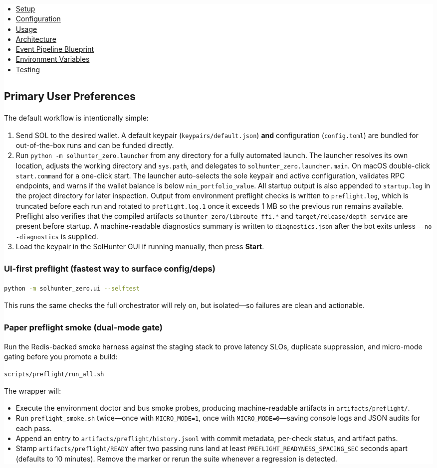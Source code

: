 - [Setup](docs/setup.md)
- [Configuration](#configuration)
- [Usage](docs/usage.md)
- [Architecture](docs/architecture.md)
- [Event Pipeline Blueprint](docs/blueprint.md)
- [Environment Variables](docs/environment.md)
- [Testing](TESTING.md)

## Primary User Preferences

The default workflow is intentionally simple:

1. Send SOL to the desired wallet. A default keypair (`keypairs/default.json`) **and** configuration (`config.toml`) are bundled for out-of-the-box runs and can be funded directly.
2. Run `python -m solhunter_zero.launcher` from any directory for a fully
   automated launch. The launcher resolves its own location, adjusts the
   working directory and `sys.path`, and delegates to
   `solhunter_zero.launcher.main`. On macOS double-click `start.command` for a
   one-click start.
   The launcher auto-selects the sole keypair and active configuration,
   validates RPC endpoints, and warns if the wallet balance is below
   `min_portfolio_value`.
   All startup output is also appended to `startup.log` in the project directory for later inspection.
   Output from environment preflight checks is written to `preflight.log`, which is truncated
   before each run and rotated to `preflight.log.1` once it exceeds 1 MB so the previous run
   remains available.
   Preflight also verifies that the compiled artifacts `solhunter_zero/libroute_ffi.*`
   and `target/release/depth_service` are present before startup.
   A machine-readable diagnostics summary is written to `diagnostics.json` after the bot exits
   unless `--no-diagnostics` is supplied.
3. Load the keypair in the SolHunter GUI if running manually, then press **Start**.

### UI-first preflight (fastest way to surface config/deps)
```bash
python -m solhunter_zero.ui --selftest
```
This runs the same checks the full orchestrator will rely on, but isolated—so failures are clean and actionable.

### Paper preflight smoke (dual-mode gate)
Run the Redis-backed smoke harness against the staging stack to prove latency SLOs, duplicate suppression, and micro-mode gating before you promote a build:

```bash
scripts/preflight/run_all.sh
```

The wrapper will:

- Execute the environment doctor and bus smoke probes, producing machine-readable artifacts in `artifacts/preflight/`.
- Run `preflight_smoke.sh` twice—once with `MICRO_MODE=1`, once with `MICRO_MODE=0`—saving console logs and JSON audits for each pass.
- Append an entry to `artifacts/preflight/history.jsonl` with commit metadata, per-check status, and artifact paths.
- Stamp `artifacts/preflight/READY` after two passing runs land at least `PREFLIGHT_READYNESS_SPACING_SEC` seconds apart (defaults to 10 minutes). Remove the marker or rerun the suite whenever a regression is detected.
